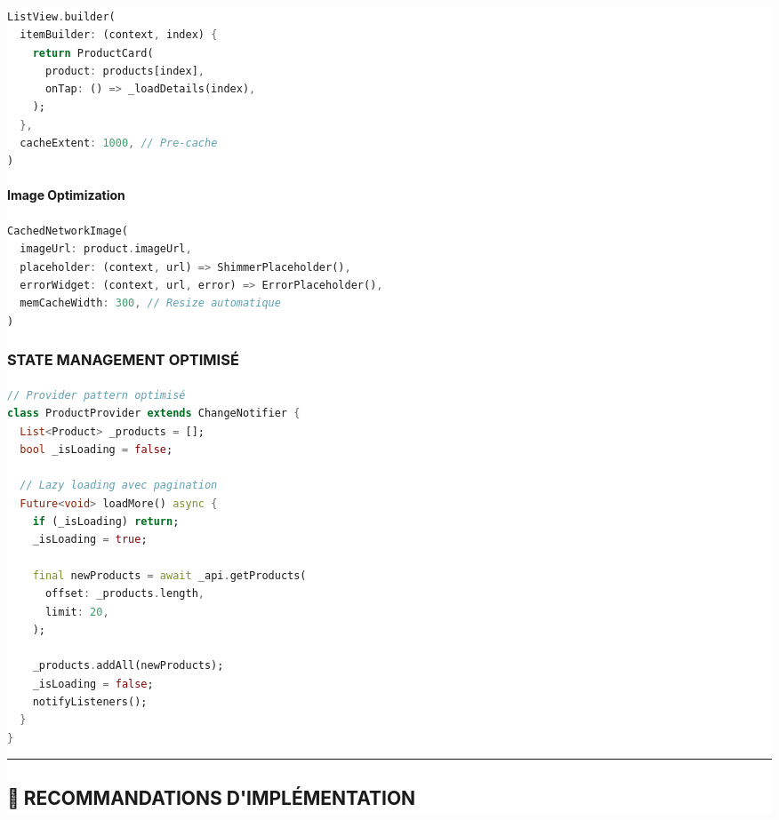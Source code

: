```dart
ListView.builder(
  itemBuilder: (context, index) {
    return ProductCard(
      product: products[index],
      onTap: () => _loadDetails(index),
    );
  },
  cacheExtent: 1000, // Pre-cache
)
```


#### **Image Optimization**

```dart
CachedNetworkImage(
  imageUrl: product.imageUrl,
  placeholder: (context, url) => ShimmerPlaceholder(),
  errorWidget: (context, url, error) => ErrorPlaceholder(),
  memCacheWidth: 300, // Resize automatique
)
```


### **STATE MANAGEMENT OPTIMISÉ**

```dart
// Provider pattern optimisé
class ProductProvider extends ChangeNotifier {
  List<Product> _products = [];
  bool _isLoading = false;
  
  // Lazy loading avec pagination
  Future<void> loadMore() async {
    if (_isLoading) return;
    _isLoading = true;
    
    final newProducts = await _api.getProducts(
      offset: _products.length,
      limit: 20,
    );
    
    _products.addAll(newProducts);
    _isLoading = false;
    notifyListeners();
  }
}
```


***

## 🎯 **RECOMMANDATIONS D'IMPLÉMENTATION**


[^1]: https://dribbble.com/tags/marketplace-app
[^2]: https://www.behance.net/search/projects/marketplace app
[^3]: https://www.figma.com/community/file/1366964887503676413/marketplace-mobile-ui-design
[^4]: https://solveit.dev/blog/how-to-build-a-marketplace-app
[^5]: https://qubstudio.com/blog/marketplace-ui-ux-design-best-practices-and-features/
[^6]: https://userpilot.com/blog/app-user-journey/
[^7]: https://www.rigbyjs.com/blog/marketplace-ux
[^8]: https://fleexy.dev/blog/10-ui-design-best-practices-for-online-marketplaces-2024/
[^9]: https://dribbble.com/search/marketplace-ui
[^10]: https://www.adjust.com/blog/user-journey-mapping/